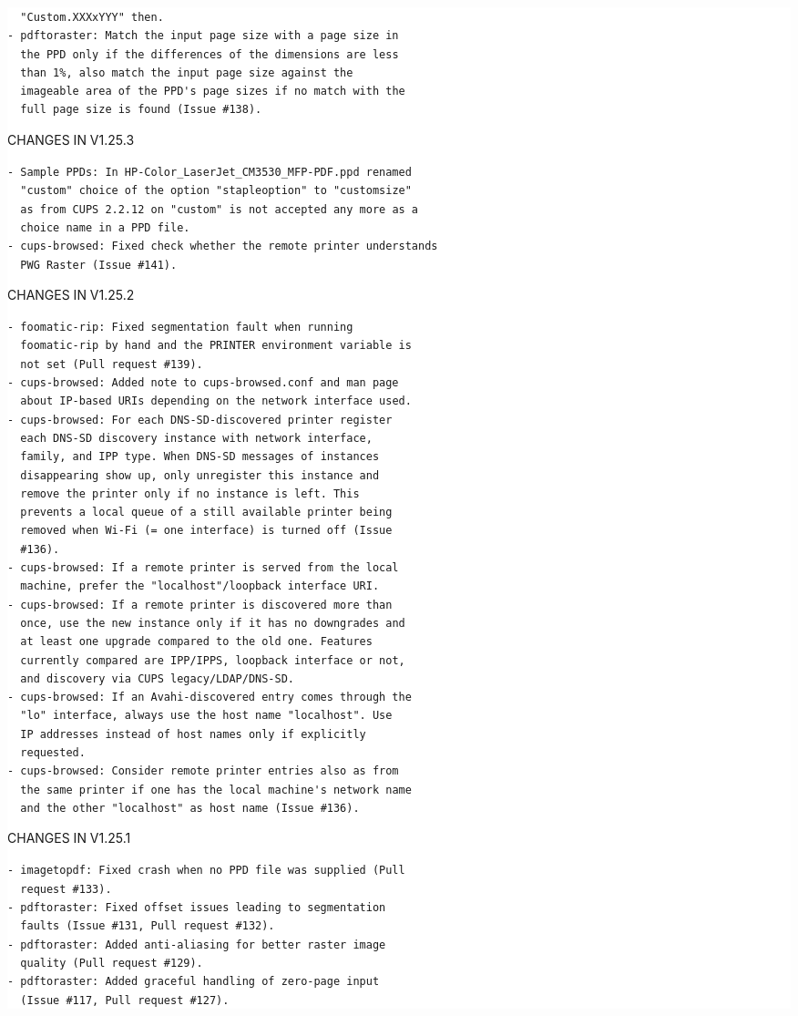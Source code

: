 	  "Custom.XXXxYYY" then.
	- pdftoraster: Match the input page size with a page size in
	  the PPD only if the differences of the dimensions are less
	  than 1%, also match the input page size against the
	  imageable area of the PPD's page sizes if no match with the
	  full page size is found (Issue #138).

CHANGES IN V1.25.3

	- Sample PPDs: In HP-Color_LaserJet_CM3530_MFP-PDF.ppd renamed
	  "custom" choice of the option "stapleoption" to "customsize"
	  as from CUPS 2.2.12 on "custom" is not accepted any more as a
	  choice name in a PPD file.
	- cups-browsed: Fixed check whether the remote printer understands
	  PWG Raster (Issue #141).

CHANGES IN V1.25.2

	- foomatic-rip: Fixed segmentation fault when running
	  foomatic-rip by hand and the PRINTER environment variable is
	  not set (Pull request #139).
	- cups-browsed: Added note to cups-browsed.conf and man page
	  about IP-based URIs depending on the network interface used.
	- cups-browsed: For each DNS-SD-discovered printer register
	  each DNS-SD discovery instance with network interface,
	  family, and IPP type. When DNS-SD messages of instances
	  disappearing show up, only unregister this instance and
	  remove the printer only if no instance is left. This
	  prevents a local queue of a still available printer being
	  removed when Wi-Fi (= one interface) is turned off (Issue
	  #136).
	- cups-browsed: If a remote printer is served from the local
	  machine, prefer the "localhost"/loopback interface URI.
	- cups-browsed: If a remote printer is discovered more than
	  once, use the new instance only if it has no downgrades and
	  at least one upgrade compared to the old one. Features
	  currently compared are IPP/IPPS, loopback interface or not,
	  and discovery via CUPS legacy/LDAP/DNS-SD.
	- cups-browsed: If an Avahi-discovered entry comes through the
	  "lo" interface, always use the host name "localhost". Use
	  IP addresses instead of host names only if explicitly
	  requested.
	- cups-browsed: Consider remote printer entries also as from
	  the same printer if one has the local machine's network name
	  and the other "localhost" as host name (Issue #136).

CHANGES IN V1.25.1

	- imagetopdf: Fixed crash when no PPD file was supplied (Pull
	  request #133).
	- pdftoraster: Fixed offset issues leading to segmentation
	  faults (Issue #131, Pull request #132).
	- pdftoraster: Added anti-aliasing for better raster image
	  quality (Pull request #129).
	- pdftoraster: Added graceful handling of zero-page input
	  (Issue #117, Pull request #127).
